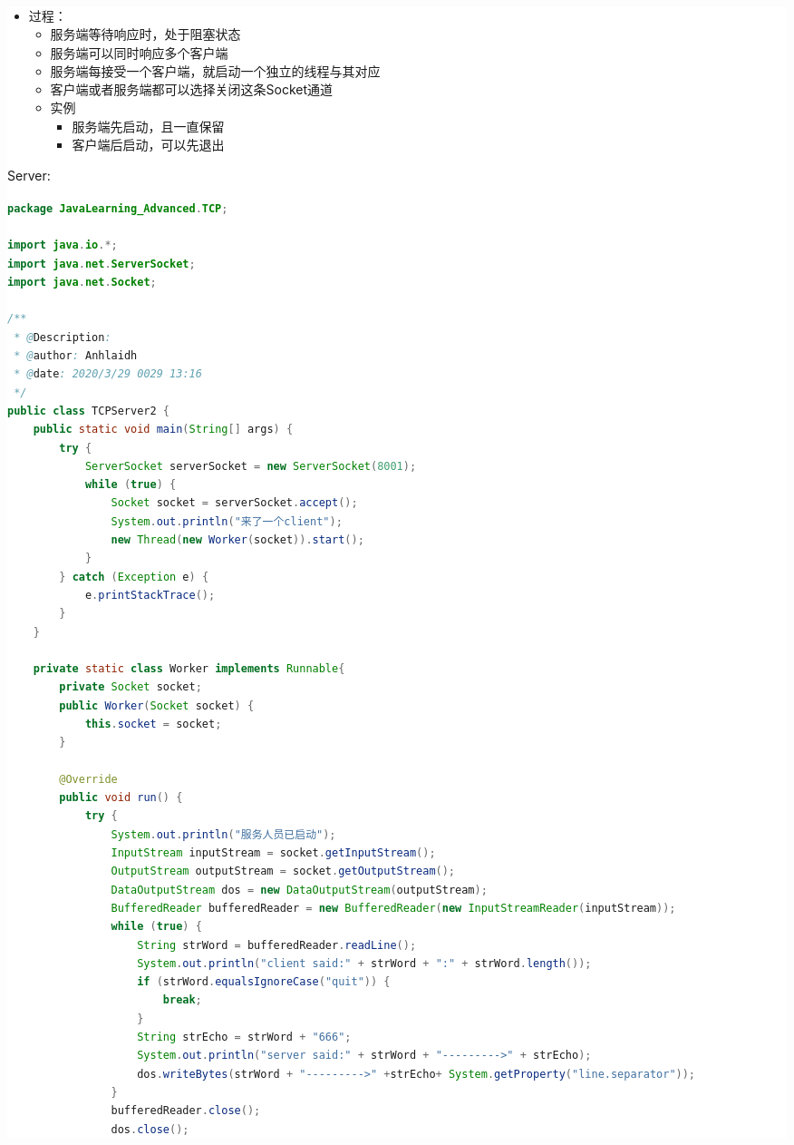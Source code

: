 - 过程：
    - 服务端等待响应时，处于阻塞状态
    - 服务端可以同时响应多个客户端
    - 服务端每接受一个客户端，就启动一个独立的线程与其对应
    - 客户端或者服务端都可以选择关闭这条Socket通道
    - 实例
        - 服务端先启动，且一直保留
        - 客户端后启动，可以先退出
        
Server:
```java
package JavaLearning_Advanced.TCP;

import java.io.*;
import java.net.ServerSocket;
import java.net.Socket;

/**
 * @Description:
 * @author: Anhlaidh
 * @date: 2020/3/29 0029 13:16
 */
public class TCPServer2 {
    public static void main(String[] args) {
        try {
            ServerSocket serverSocket = new ServerSocket(8001);
            while (true) {
                Socket socket = serverSocket.accept();
                System.out.println("来了一个client");
                new Thread(new Worker(socket)).start();
            }
        } catch (Exception e) {
            e.printStackTrace();
        }
    }

    private static class Worker implements Runnable{
        private Socket socket;
        public Worker(Socket socket) {
            this.socket = socket;
        }

        @Override
        public void run() {
            try {
                System.out.println("服务人员已启动");
                InputStream inputStream = socket.getInputStream();
                OutputStream outputStream = socket.getOutputStream();
                DataOutputStream dos = new DataOutputStream(outputStream);
                BufferedReader bufferedReader = new BufferedReader(new InputStreamReader(inputStream));
                while (true) {
                    String strWord = bufferedReader.readLine();
                    System.out.println("client said:" + strWord + ":" + strWord.length());
                    if (strWord.equalsIgnoreCase("quit")) {
                        break;
                    }
                    String strEcho = strWord + "666";
                    System.out.println("server said:" + strWord + "--------->" + strEcho);
                    dos.writeBytes(strWord + "--------->" +strEcho+ System.getProperty("line.separator"));
                }
                bufferedReader.close();
                dos.close();
```